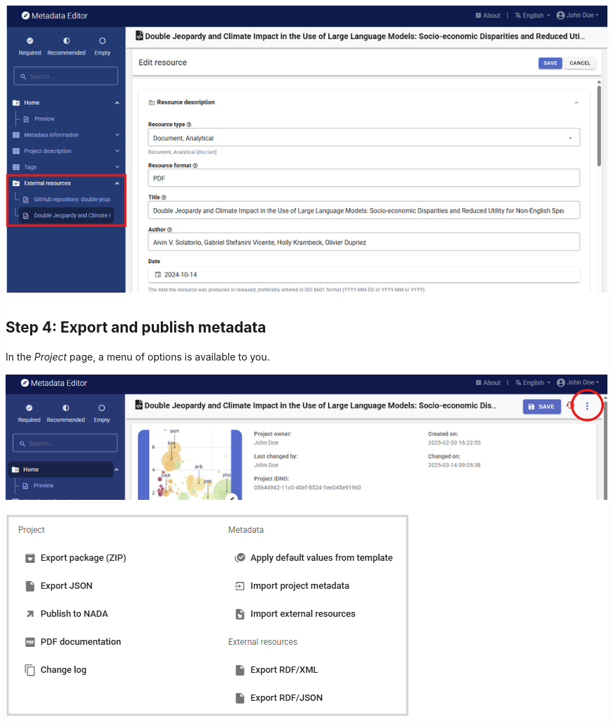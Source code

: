 ![image](img/ME_UG_v1-0-0_quick_start_script_external_resource.png)


## Step 4: Export and publish metadata

In the *Project* page, a menu of options is available to you. 

![image](img/ME_UG_v1-0-0_quick_start_script_open_actions_menu.png)

![image](img/ME_UG_v1-0-0_quick_start_script_actions_menu.png)
